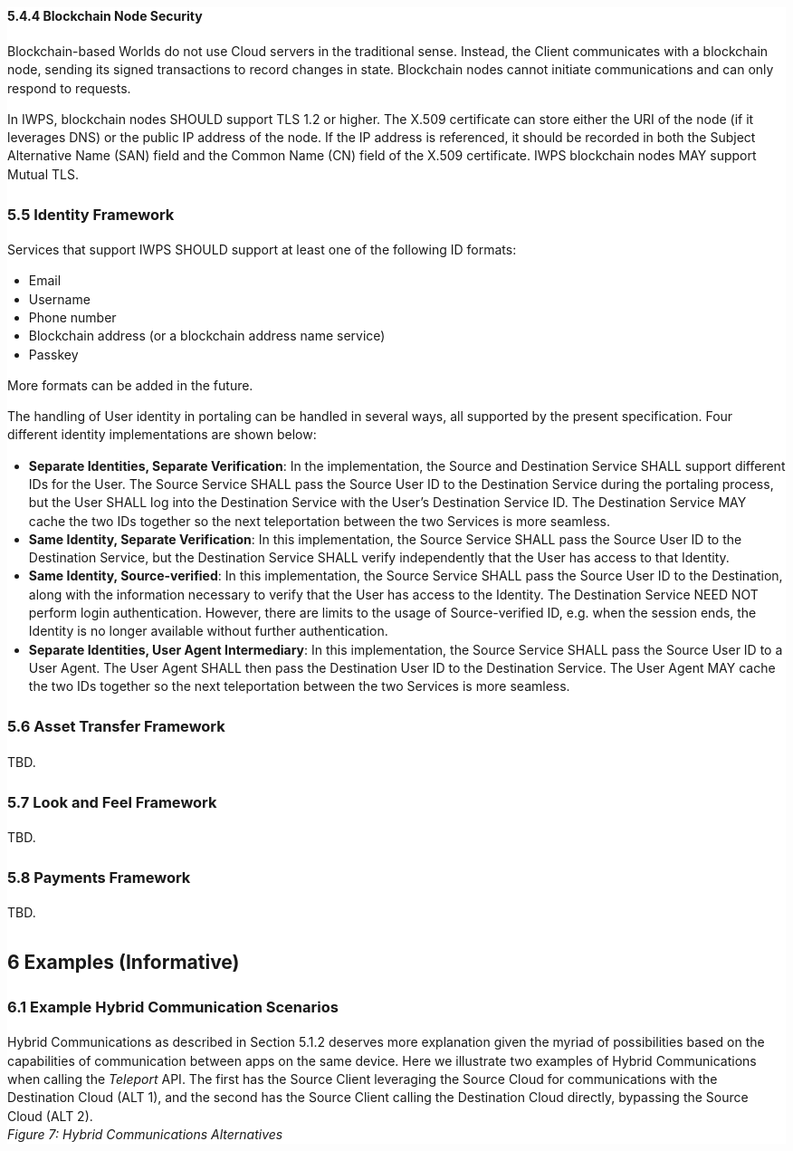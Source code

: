 #### 5.4.4 Blockchain Node Security
Blockchain-based Worlds do not use Cloud servers in the traditional sense. Instead, the Client communicates with a blockchain node, sending its signed transactions to record changes in state. Blockchain nodes cannot initiate communications and can only respond to requests.  

In IWPS, blockchain nodes SHOULD support TLS 1.2 or higher. The X.509 certificate can store either the URI of the node (if it leverages DNS) or the public IP address of the node. If the IP address is referenced, it should be recorded in both the Subject Alternative Name (SAN) field and the Common Name (CN) field of the X.509 certificate.
IWPS blockchain nodes MAY support Mutual TLS.

### 5.5 Identity Framework
Services that support IWPS SHOULD support at least one of the following ID formats:
- Email
- Username
- Phone number
- Blockchain address (or a blockchain address name service)
- Passkey  

More formats can be added in the future.  

The handling of User identity in portaling can be handled in several ways, all supported by the present specification. Four different identity implementations are shown below:
- **Separate Identities, Separate Verification**: In the implementation, the Source and Destination Service SHALL support different IDs for the User. The Source Service SHALL pass the Source User ID to the Destination Service during the portaling process, but the User SHALL log into the Destination Service with the User’s Destination Service ID. The Destination Service MAY cache the two IDs together so the next teleportation between the two Services is more seamless.
- **Same Identity, Separate Verification**: In this implementation, the Source Service SHALL pass the Source User ID to the Destination Service, but the Destination Service SHALL verify independently that the User has access to that Identity.
- **Same Identity, Source-verified**: In this implementation, the Source Service SHALL pass the Source User ID to the Destination, along with the information necessary to verify that the User has access to the Identity. The Destination Service NEED NOT perform login authentication. However, there are limits to the usage of Source-verified ID, e.g. when the session ends, the Identity is no longer available without further authentication.
- **Separate Identities, User Agent Intermediary**: In this implementation, the Source Service SHALL pass the Source User ID to a User Agent. The User Agent SHALL then pass the Destination User ID to the Destination Service. The User Agent MAY cache the two IDs together so the next teleportation between the two Services is more seamless.

### 5.6 Asset Transfer Framework
TBD.
### 5.7 Look and Feel Framework
TBD.
### 5.8 Payments Framework
TBD.

## 6 Examples (Informative)
### 6.1 Example Hybrid Communication Scenarios
Hybrid Communications as described in Section 5.1.2 deserves more explanation given the myriad of possibilities based on the capabilities of communication between apps on the same device. Here we illustrate two examples of Hybrid Communications when calling the _Teleport_ API. The first has the Source Client leveraging the Source Cloud for communications with the Destination Cloud (ALT 1), and the second has the Source Client calling the Destination Cloud directly, bypassing the Source Cloud (ALT 2).  
_Figure 7: Hybrid Communications Alternatives_